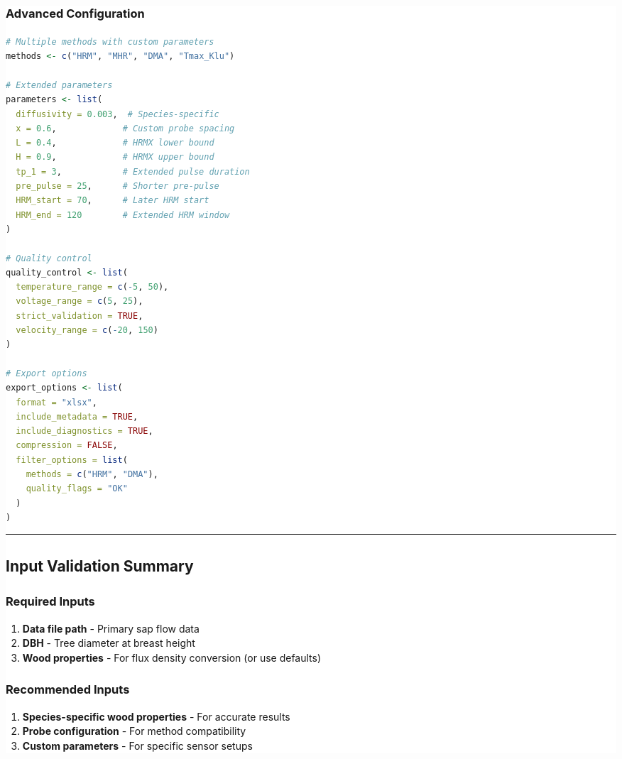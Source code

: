 ### Advanced Configuration
```r
# Multiple methods with custom parameters
methods <- c("HRM", "MHR", "DMA", "Tmax_Klu")

# Extended parameters
parameters <- list(
  diffusivity = 0.003,  # Species-specific
  x = 0.6,             # Custom probe spacing
  L = 0.4,             # HRMX lower bound
  H = 0.9,             # HRMX upper bound
  tp_1 = 3,            # Extended pulse duration
  pre_pulse = 25,      # Shorter pre-pulse
  HRM_start = 70,      # Later HRM start
  HRM_end = 120        # Extended HRM window
)

# Quality control
quality_control <- list(
  temperature_range = c(-5, 50),
  voltage_range = c(5, 25),
  strict_validation = TRUE,
  velocity_range = c(-20, 150)
)

# Export options
export_options <- list(
  format = "xlsx",
  include_metadata = TRUE,
  include_diagnostics = TRUE,
  compression = FALSE,
  filter_options = list(
    methods = c("HRM", "DMA"),
    quality_flags = "OK"
  )
)
```

---

## Input Validation Summary

### Required Inputs
1. **Data file path** - Primary sap flow data
2. **DBH** - Tree diameter at breast height
3. **Wood properties** - For flux density conversion (or use defaults)

### Recommended Inputs
1. **Species-specific wood properties** - For accurate results
2. **Probe configuration** - For method compatibility
3. **Custom parameters** - For specific sensor setups
